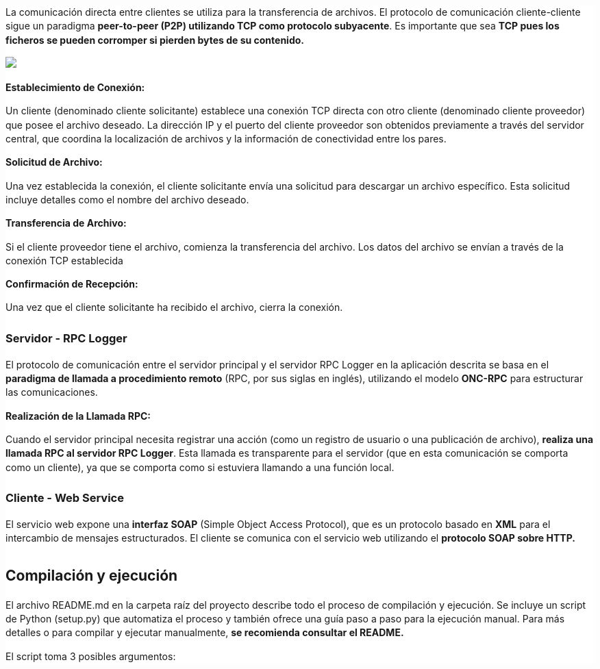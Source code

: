 La comunicación directa entre clientes se utiliza para la transferencia de archivos. El protocolo de comunicación cliente-cliente sigue un paradigma **peer-to-peer (P2P) utilizando TCP como protocolo subyacente**. Es importante que sea **TCP pues los ficheros se pueden corromper si pierden bytes de su contenido.**

![](https://lh7-eu.googleusercontent.com/docsz/AD_4nXdTgISxuIF0wWBfzLVkUc5kNUvP4CxQKtAP3CZNAKKrR8T3lT_FYS39r5UVAW41IHZTFeKRDRTZDrBrgS7L-IcIKXn-hWRLEGtX7RpzP--0s9HLazcHb2Ad174HmiHv-wSFRYY7grIoGtv8OX7c7Relt72r?key=ueOcRnu1Y_vcTUJE0C1Z4g)

**Establecimiento de Conexión:** 

Un cliente (denominado cliente solicitante) establece una conexión TCP directa con otro cliente (denominado cliente proveedor) que posee el archivo deseado. La dirección IP y el puerto del cliente proveedor son obtenidos previamente a través del servidor central, que coordina la localización de archivos y la información de conectividad entre los pares.

**Solicitud de Archivo:** 

Una vez establecida la conexión, el cliente solicitante envía una solicitud para descargar un archivo específico. Esta solicitud incluye detalles como el nombre del archivo deseado.

**Transferencia de Archivo:** 

Si el cliente proveedor tiene el archivo, comienza la transferencia del archivo. Los datos del archivo se envían a través de la conexión TCP establecida

**Confirmación de Recepción:** 

Una vez que el cliente solicitante ha recibido el archivo, cierra la conexión.


### Servidor - RPC Logger

El protocolo de comunicación entre el servidor principal y el servidor RPC Logger en la aplicación descrita se basa en el **paradigma de llamada a procedimiento remoto** (RPC, por sus siglas en inglés), utilizando el modelo **ONC-RPC** para estructurar las comunicaciones. 

**Realización de la Llamada RPC:** 

Cuando el servidor principal necesita registrar una acción (como un registro de usuario o una publicación de archivo), **realiza una llamada RPC al servidor RPC Logger**. Esta llamada es transparente para el servidor (que en esta comunicación se comporta como un cliente), ya que se comporta como si estuviera llamando a una función local.


### Cliente - Web Service

El servicio web expone una **interfaz SOAP** (Simple Object Access Protocol), que es un protocolo basado en **XML** para el intercambio de mensajes estructurados. El cliente se comunica con el servicio web utilizando el **protocolo SOAP sobre HTTP.**

## Compilación y ejecución 

El archivo README.md en la carpeta raíz del proyecto describe todo el proceso de compilación y ejecución. Se incluye un script de Python (setup.py) que automatiza el proceso y también ofrece una guía paso a paso para la ejecución manual. Para más detalles o para compilar y ejecutar manualmente, **se recomienda consultar el README.**

El script toma 3 posibles argumentos:
